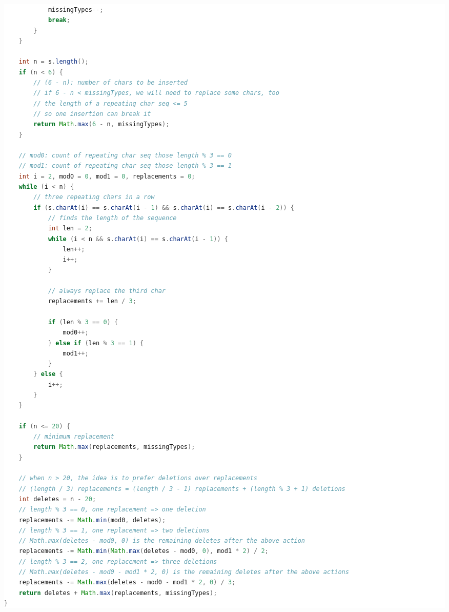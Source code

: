 ```java
            missingTypes--;
            break;
        }
    }

    int n = s.length();
    if (n < 6) {
        // (6 - n): number of chars to be inserted
        // if 6 - n < missingTypes, we will need to replace some chars, too
        // the length of a repeating char seq <= 5
        // so one insertion can break it
        return Math.max(6 - n, missingTypes);
    }

    // mod0: count of repeating char seq those length % 3 == 0
    // mod1: count of repeating char seq those length % 3 == 1
    int i = 2, mod0 = 0, mod1 = 0, replacements = 0;
    while (i < n) {
        // three repeating chars in a row
        if (s.charAt(i) == s.charAt(i - 1) && s.charAt(i) == s.charAt(i - 2)) {
            // finds the length of the sequence
            int len = 2;
            while (i < n && s.charAt(i) == s.charAt(i - 1)) {
                len++;
                i++;
            }

            // always replace the third char
            replacements += len / 3;

            if (len % 3 == 0) {
                mod0++;
            } else if (len % 3 == 1) {
                mod1++;
            }
        } else {
            i++;
        }
    }

    if (n <= 20) {
        // minimum replacement
        return Math.max(replacements, missingTypes);
    }

    // when n > 20, the idea is to prefer deletions over replacements
    // (length / 3) replacements = (length / 3 - 1) replacements + (length % 3 + 1) deletions
    int deletes = n - 20;
    // length % 3 == 0, one replacement => one deletion
    replacements -= Math.min(mod0, deletes);
    // length % 3 == 1, one replacement => two deletions
    // Math.max(deletes - mod0, 0) is the remaining deletes after the above action
    replacements -= Math.min(Math.max(deletes - mod0, 0), mod1 * 2) / 2;
    // length % 3 == 2, one replacement => three deletions
    // Math.max(deletes - mod0 - mod1 * 2, 0) is the remaining deletes after the above actions
    replacements -= Math.max(deletes - mod0 - mod1 * 2, 0) / 3;
    return deletes + Math.max(replacements, missingTypes);
}
```
